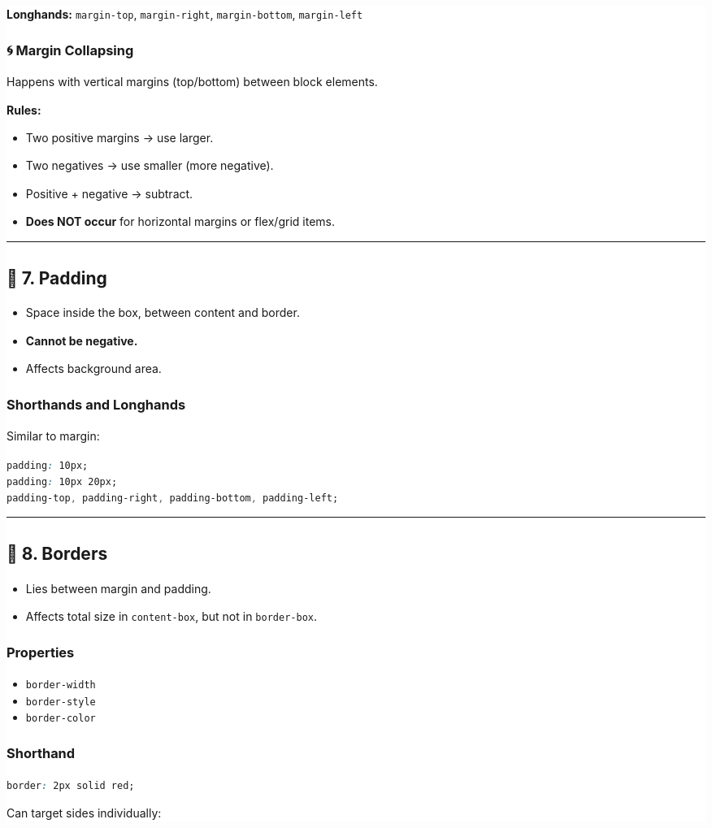 **Longhands:** `margin-top`, `margin-right`, `margin-bottom`, `margin-left`

### 🌀 Margin Collapsing

Happens with vertical margins (top/bottom) between block elements.

**Rules:**

- Two positive margins → use larger.

- Two negatives → use smaller (more negative).

- Positive + negative → subtract.

- **Does NOT occur** for horizontal margins or flex/grid items.

---

## 🧍 7. Padding

- Space inside the box, between content and border.

- **Cannot be negative.**

- Affects background area.

### Shorthands and Longhands

Similar to margin:

```css
padding: 10px;
padding: 10px 20px;
padding-top, padding-right, padding-bottom, padding-left;
```

---

## 🎨 8. Borders

- Lies between margin and padding.

- Affects total size in `content-box`, but not in `border-box`.

### Properties

- `border-width`
- `border-style`
- `border-color`

### Shorthand

```css
border: 2px solid red;
```

Can target sides individually:
